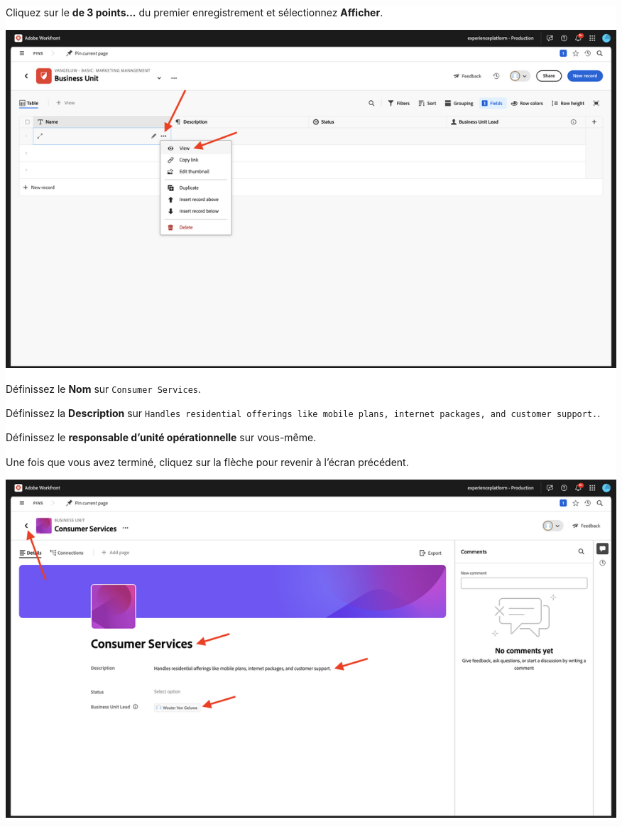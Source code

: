 Cliquez sur le **de 3 points...** du premier enregistrement et sélectionnez **Afficher**.

![Planification Workfront](./images/wfpla1.png)

Définissez le **Nom** sur `Consumer Services`.

Définissez la **Description** sur `Handles residential offerings like mobile plans, internet packages, and customer support.`.

Définissez le **responsable d’unité opérationnelle** sur vous-même.

Une fois que vous avez terminé, cliquez sur la flèche pour revenir à l’écran précédent.

![Planification Workfront](./images/wfpla2.png)
